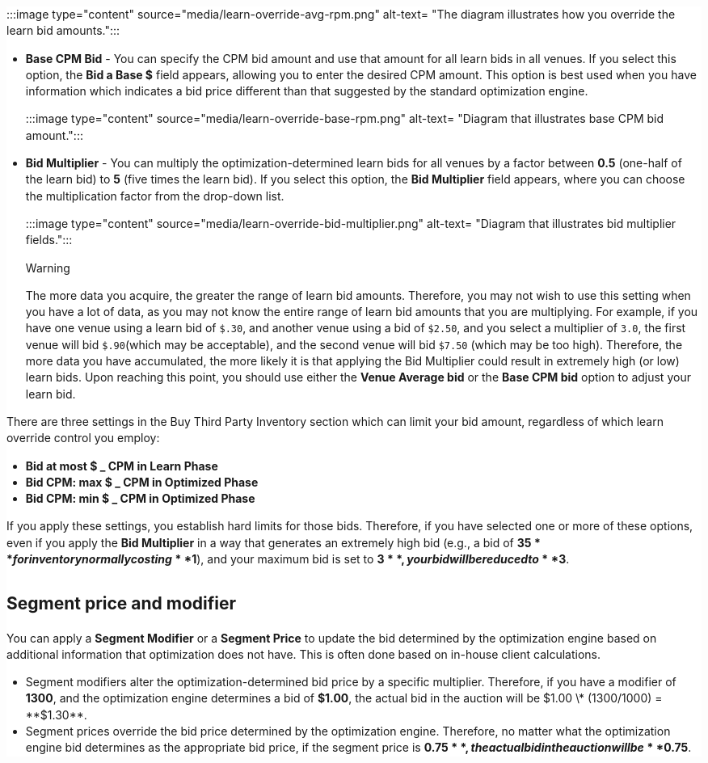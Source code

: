   :::image type="content" source="media/learn-override-avg-rpm.png" alt-text= "The diagram illustrates how you override the learn bid amounts.":::

- **Base CPM Bid** - You can specify the CPM bid amount and use that amount for all learn bids in all venues. If you select this option, the **Bid a Base $** field appears, allowing you to enter the desired CPM amount. This option is best used when you have information which indicates a bid price different than that suggested by the standard optimization engine.

  :::image type="content" source="media/learn-override-base-rpm.png" alt-text= "Diagram that illustrates base CPM bid amount.":::

- **Bid Multiplier** - You can multiply the optimization-determined learn bids for all venues by a factor between **0.5** (one-half of the learn bid) to **5** (five times the learn bid). If you select this option, the **Bid Multiplier** field appears, where you can choose the multiplication factor from the drop-down list.

  :::image type="content" source="media/learn-override-bid-multiplier.png" alt-text= "Diagram that illustrates bid multiplier fields.":::

  > [!WARNING]
  > The more data you acquire, the greater the range of learn bid amounts. Therefore, you may not wish to use this setting when you have a lot of data, as you may not know the entire range of learn bid amounts that you are multiplying.
  > For example, if you have one venue using a learn bid of `$.30`, and another venue using a bid of `$2.50`, and you select a multiplier of `3.0`, the first venue will bid `$.90`(which may be acceptable), and the second venue will bid `$7.50` (which may be too high). Therefore, the more data you have accumulated, the more likely it is that applying the Bid Multiplier could result in extremely high (or low) learn bids. Upon reaching this point, you should use either the **Venue Average bid** or the **Base CPM bid** option to adjust your learn bid.

There are three settings in the Buy Third Party Inventory section which can limit your bid amount, regardless of which learn override control you employ:

- **Bid at most $ \_ CPM in Learn Phase**
- **Bid CPM: max $ \_ CPM in Optimized Phase**
- **Bid CPM: min $ \_ CPM in Optimized Phase**

If you apply these settings, you establish hard limits for those bids. Therefore, if you have selected one or more of these options, even if you apply the **Bid Multiplier** in a way that generates an extremely high bid (e.g., a bid of **$35** for inventory normally costing **$1**), and your maximum bid is set to **$3**, your bid will be reduced to **$3**.

## Segment price and modifier

You can apply a **Segment Modifier** or a **Segment Price** to update the bid determined by the optimization engine based on additional information that optimization does not have. This is often done based on in-house client calculations.

- Segment modifiers alter the optimization-determined bid price by a specific multiplier. Therefore, if you have a modifier of **1300**, and the optimization engine determines a bid of **$1.00**, the actual bid in the auction will be $1.00 \* (1300/1000) = **$1.30**.
- Segment prices override the bid price determined by the optimization engine. Therefore, no matter what the optimization engine bid determines as the appropriate bid price, if the segment price is **$0.75**, the actual bid in the auction will be **$0.75**.
